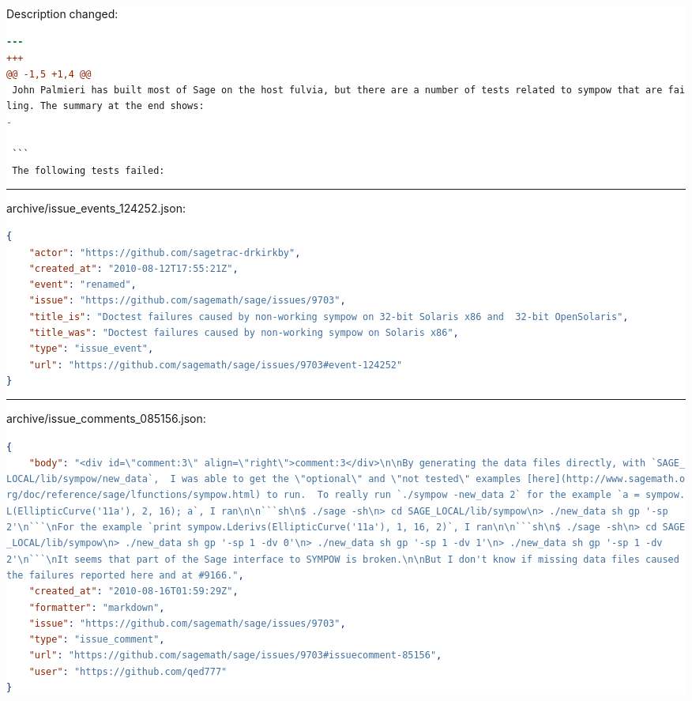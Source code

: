 Description changed:
``````diff
--- 
+++ 
@@ -1,5 +1,4 @@
 John Palmieri has built most of Sage on the host fulvia, but there are a number of tests related to sympow that are failing. The summary at the end shows:
-
 
 ```
 The following tests failed:
``````




---

archive/issue_events_124252.json:
```json
{
    "actor": "https://github.com/sagetrac-drkirkby",
    "created_at": "2010-08-12T17:55:21Z",
    "event": "renamed",
    "issue": "https://github.com/sagemath/sage/issues/9703",
    "title_is": "Doctest failures caused by non-working sympow on 32-bit Solaris x86 and  32-bit OpenSolaris",
    "title_was": "Doctest failures caused by non-working sympow on Solaris x86",
    "type": "issue_event",
    "url": "https://github.com/sagemath/sage/issues/9703#event-124252"
}
```



---

archive/issue_comments_085156.json:
```json
{
    "body": "<div id=\"comment:3\" align=\"right\">comment:3</div>\n\nBy generating the data files directly, with `SAGE_LOCAL/lib/sympow/new_data`,  I was able to get the \"optional\" and \"not tested\" examples [here](http://www.sagemath.org/doc/reference/sage/lfunctions/sympow.html) to run.  To really run `./sympow -new_data 2` for the example `a = sympow.L(EllipticCurve('11a'), 2, 16); a`, I ran\n\n```sh\n$ ./sage -sh\n> cd SAGE_LOCAL/lib/sympow\n> ./new_data sh gp '-sp 2'\n```\nFor the example `print sympow.Lderivs(EllipticCurve('11a'), 1, 16, 2)`, I ran\n\n```sh\n$ ./sage -sh\n> cd SAGE_LOCAL/lib/sympow\n> ./new_data sh gp '-sp 1 -dv 0'\n> ./new_data sh gp '-sp 1 -dv 1'\n> ./new_data sh gp '-sp 1 -dv 2'\n```\nIt seems that part of the Sage interface to SYMPOW is broken.\n\nBut I don't know if missing data files caused the failures reported here and at #9166.",
    "created_at": "2010-08-16T01:59:29Z",
    "formatter": "markdown",
    "issue": "https://github.com/sagemath/sage/issues/9703",
    "type": "issue_comment",
    "url": "https://github.com/sagemath/sage/issues/9703#issuecomment-85156",
    "user": "https://github.com/qed777"
}
```
